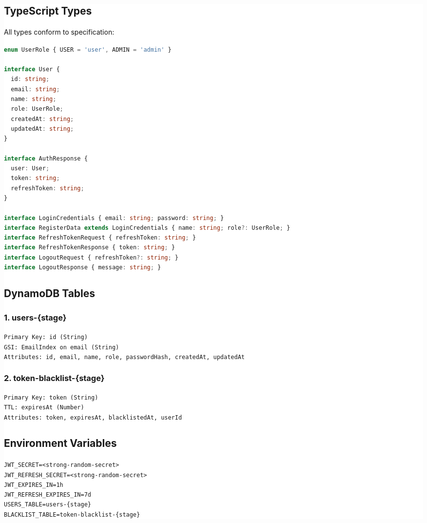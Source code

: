 ## TypeScript Types

All types conform to specification:

```typescript
enum UserRole { USER = 'user', ADMIN = 'admin' }

interface User {
  id: string;
  email: string;
  name: string;
  role: UserRole;
  createdAt: string;
  updatedAt: string;
}

interface AuthResponse {
  user: User;
  token: string;
  refreshToken: string;
}

interface LoginCredentials { email: string; password: string; }
interface RegisterData extends LoginCredentials { name: string; role?: UserRole; }
interface RefreshTokenRequest { refreshToken: string; }
interface RefreshTokenResponse { token: string; }
interface LogoutRequest { refreshToken?: string; }
interface LogoutResponse { message: string; }
```

## DynamoDB Tables

### 1. users-{stage}
```
Primary Key: id (String)
GSI: EmailIndex on email (String)
Attributes: id, email, name, role, passwordHash, createdAt, updatedAt
```

### 2. token-blacklist-{stage}
```
Primary Key: token (String)
TTL: expiresAt (Number)
Attributes: token, expiresAt, blacklistedAt, userId
```

## Environment Variables

```env
JWT_SECRET=<strong-random-secret>
JWT_REFRESH_SECRET=<strong-random-secret>
JWT_EXPIRES_IN=1h
JWT_REFRESH_EXPIRES_IN=7d
USERS_TABLE=users-{stage}
BLACKLIST_TABLE=token-blacklist-{stage}
```
